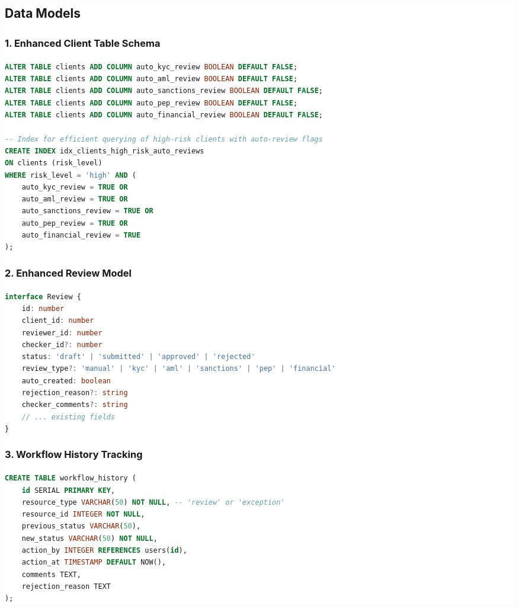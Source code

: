 ## Data Models

### 1. Enhanced Client Table Schema

```sql
ALTER TABLE clients ADD COLUMN auto_kyc_review BOOLEAN DEFAULT FALSE;
ALTER TABLE clients ADD COLUMN auto_aml_review BOOLEAN DEFAULT FALSE;
ALTER TABLE clients ADD COLUMN auto_sanctions_review BOOLEAN DEFAULT FALSE;
ALTER TABLE clients ADD COLUMN auto_pep_review BOOLEAN DEFAULT FALSE;
ALTER TABLE clients ADD COLUMN auto_financial_review BOOLEAN DEFAULT FALSE;

-- Index for efficient querying of high-risk clients with auto-review flags
CREATE INDEX idx_clients_high_risk_auto_reviews 
ON clients (risk_level) 
WHERE risk_level = 'high' AND (
    auto_kyc_review = TRUE OR 
    auto_aml_review = TRUE OR 
    auto_sanctions_review = TRUE OR 
    auto_pep_review = TRUE OR 
    auto_financial_review = TRUE
);
```

### 2. Enhanced Review Model

```typescript
interface Review {
    id: number
    client_id: number
    reviewer_id: number
    checker_id?: number
    status: 'draft' | 'submitted' | 'approved' | 'rejected'
    review_type?: 'manual' | 'kyc' | 'aml' | 'sanctions' | 'pep' | 'financial'
    auto_created: boolean
    rejection_reason?: string
    checker_comments?: string
    // ... existing fields
}
```

### 3. Workflow History Tracking

```sql
CREATE TABLE workflow_history (
    id SERIAL PRIMARY KEY,
    resource_type VARCHAR(50) NOT NULL, -- 'review' or 'exception'
    resource_id INTEGER NOT NULL,
    previous_status VARCHAR(50),
    new_status VARCHAR(50) NOT NULL,
    action_by INTEGER REFERENCES users(id),
    action_at TIMESTAMP DEFAULT NOW(),
    comments TEXT,
    rejection_reason TEXT
);
```
